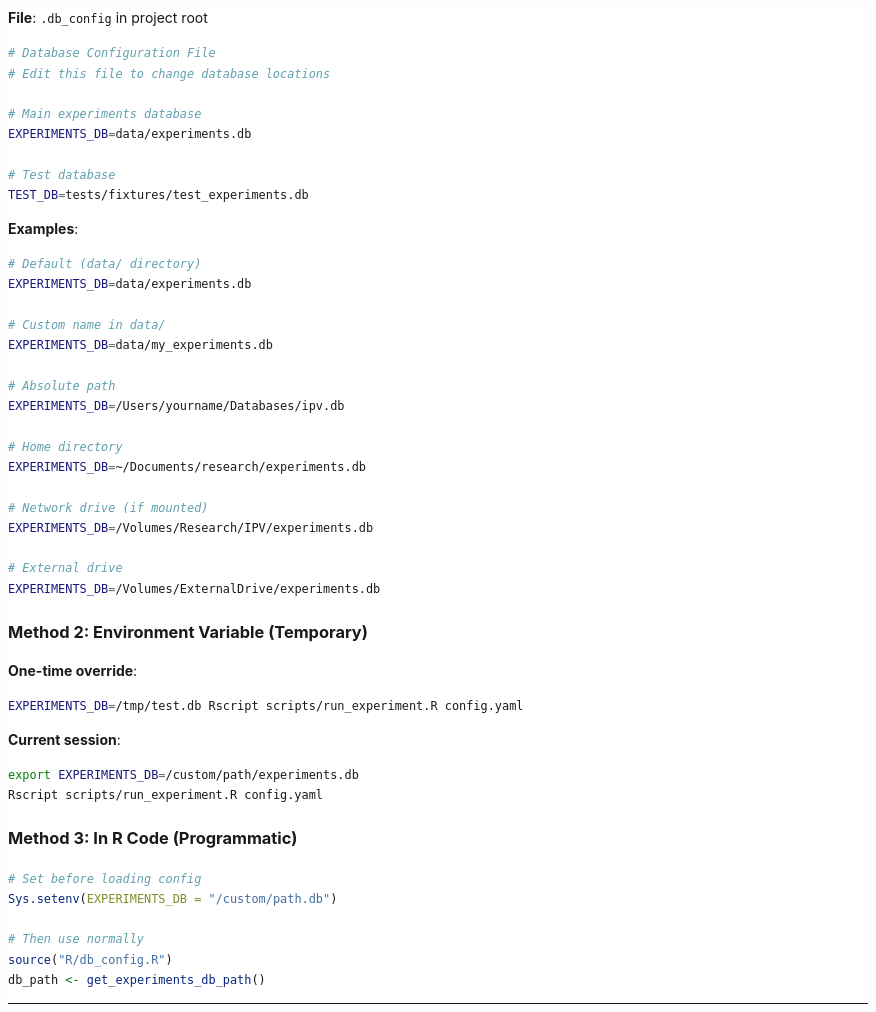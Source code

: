 **File**: `.db_config` in project root

```bash
# Database Configuration File
# Edit this file to change database locations

# Main experiments database
EXPERIMENTS_DB=data/experiments.db

# Test database  
TEST_DB=tests/fixtures/test_experiments.db
```

**Examples**:
```bash
# Default (data/ directory)
EXPERIMENTS_DB=data/experiments.db

# Custom name in data/
EXPERIMENTS_DB=data/my_experiments.db

# Absolute path
EXPERIMENTS_DB=/Users/yourname/Databases/ipv.db

# Home directory
EXPERIMENTS_DB=~/Documents/research/experiments.db

# Network drive (if mounted)
EXPERIMENTS_DB=/Volumes/Research/IPV/experiments.db

# External drive
EXPERIMENTS_DB=/Volumes/ExternalDrive/experiments.db
```

### Method 2: Environment Variable (Temporary)

**One-time override**:
```bash
EXPERIMENTS_DB=/tmp/test.db Rscript scripts/run_experiment.R config.yaml
```

**Current session**:
```bash
export EXPERIMENTS_DB=/custom/path/experiments.db
Rscript scripts/run_experiment.R config.yaml
```

### Method 3: In R Code (Programmatic)

```r
# Set before loading config
Sys.setenv(EXPERIMENTS_DB = "/custom/path.db")

# Then use normally
source("R/db_config.R")
db_path <- get_experiments_db_path()
```

---